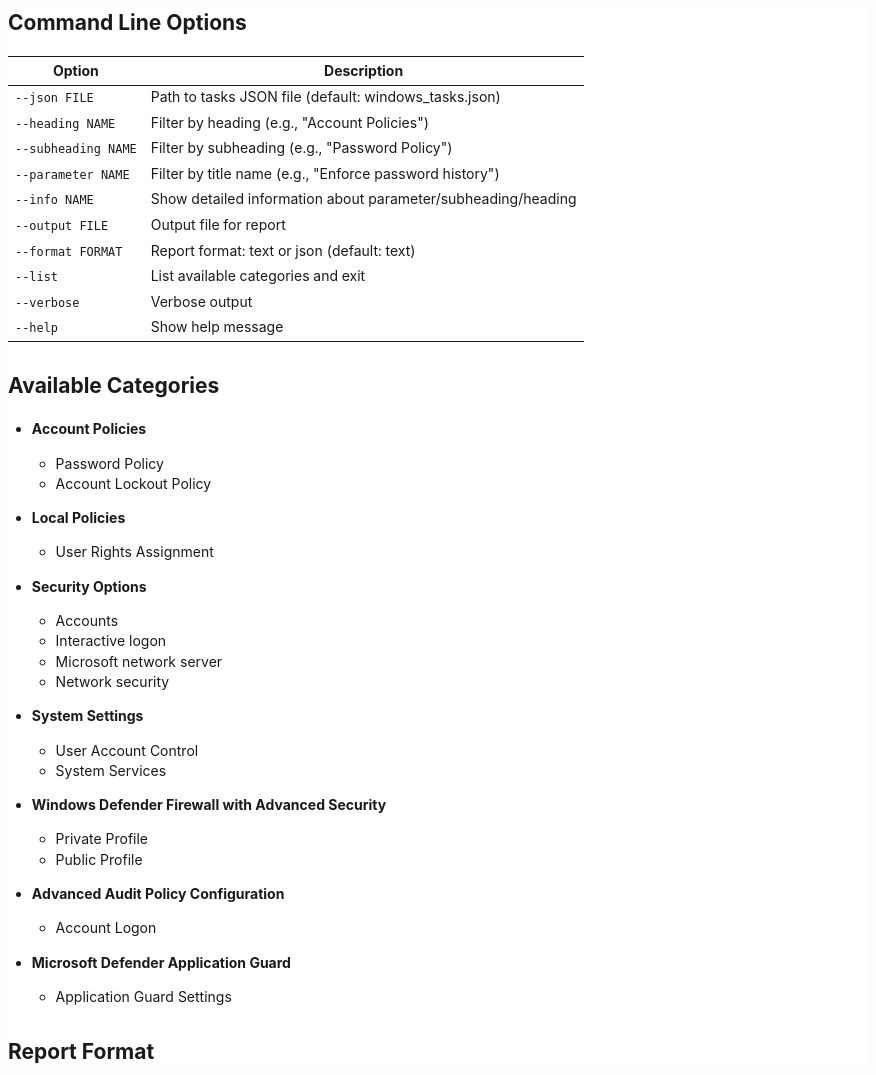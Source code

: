 ## Command Line Options

| Option | Description |
|--------|-------------|
| `--json FILE` | Path to tasks JSON file (default: windows_tasks.json) |
| `--heading NAME` | Filter by heading (e.g., "Account Policies") |
| `--subheading NAME` | Filter by subheading (e.g., "Password Policy") |
| `--parameter NAME` | Filter by title name (e.g., "Enforce password history") |
| `--info NAME` | Show detailed information about parameter/subheading/heading |
| `--output FILE` | Output file for report |
| `--format FORMAT` | Report format: text or json (default: text) |
| `--list` | List available categories and exit |
| `--verbose` | Verbose output |
| `--help` | Show help message |

## Available Categories

- **Account Policies**
  - Password Policy
  - Account Lockout Policy

- **Local Policies**
  - User Rights Assignment

- **Security Options**
  - Accounts
  - Interactive logon
  - Microsoft network server
  - Network security

- **System Settings**
  - User Account Control
  - System Services

- **Windows Defender Firewall with Advanced Security**
  - Private Profile
  - Public Profile

- **Advanced Audit Policy Configuration**
  - Account Logon

- **Microsoft Defender Application Guard**
  - Application Guard Settings

## Report Format
